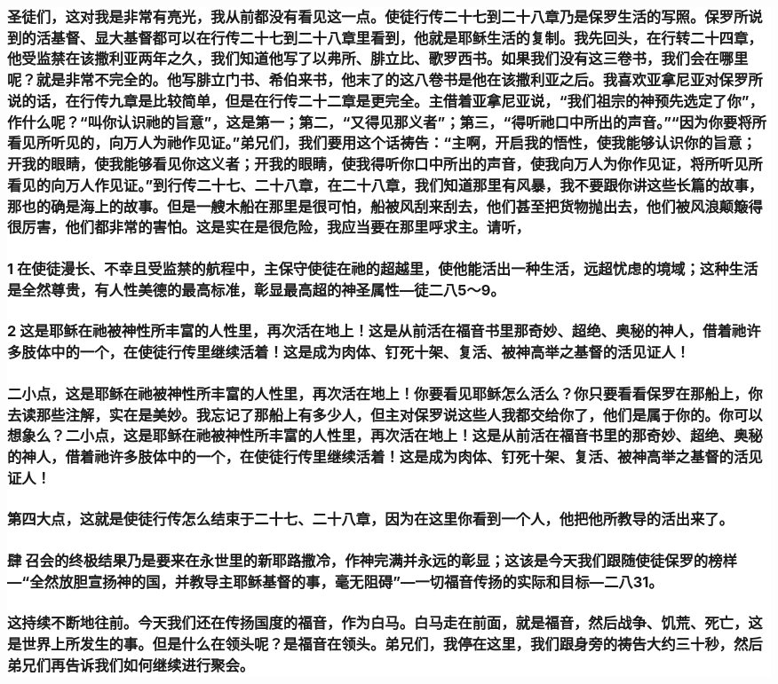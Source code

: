 ### 圣徒们，这对我是非常有亮光，我从前都没有看见这一点。使徒行传二十七到二十八章乃是保罗生活的写照。保罗所说到的活基督、显大基督都可以在行传二十七到二十八章里看到，他就是耶稣生活的复制。我先回头，在行转二十四章，他受监禁在该撒利亚两年之久，我们知道他写了以弗所、腓立比、歌罗西书。如果我们没有这三卷书，我们会在哪里呢？就是非常不完全的。他写腓立门书、希伯来书，他末了的这八卷书是他在该撒利亚之后。我喜欢亚拿尼亚对保罗所说的话，在行传九章是比较简单，但是在行传二十二章是更完全。主借着亚拿尼亚说，“我们祖宗的神预先选定了你”，作什么呢？“叫你认识祂的旨意”，这是第一；第二，“又得见那义者”；第三，“得听祂口中所出的声音。”“因为你要将所看见所听见的，向万人为祂作见证。”弟兄们，我们要用这个话祷告：“主啊，开启我的悟性，使我能够认识你的旨意；开我的眼睛，使我能够看见你这义者；开我的眼睛，使我得听你口中所出的声音，使我向万人为你作见证，将所听见所看见的向万人作见证。”到行传二十七、二十八章，在二十八章，我们知道那里有风暴，我不要跟你讲这些长篇的故事，那也的确是海上的故事。但是一艘木船在那里是很可怕，船被风刮来刮去，他们甚至把货物抛出去，他们被风浪颠簸得很厉害，他们都非常的害怕。这是实在是很危险，我应当要在那里呼求主。请听，

### 1   在使徒漫长、不幸且受监禁的航程中，主保守使徒在祂的超越里，使他能活出一种生活，远超忧虑的境域；这种生活是全然尊贵，有人性美德的最高标准，彰显最高超的神圣属性—徒二八5～9。

### 2   这是耶稣在祂被神性所丰富的人性里，再次活在地上！这是从前活在福音书里那奇妙、超绝、奥秘的神人，借着祂许多肢体中的一个，在使徒行传里继续活着！这是成为肉体、钉死十架、复活、被神高举之基督的活见证人！

### 二小点，这是耶稣在祂被神性所丰富的人性里，再次活在地上！你要看见耶稣怎么活么？你只要看看保罗在那船上，你去读那些注解，实在是美妙。我忘记了那船上有多少人，但主对保罗说这些人我都交给你了，他们是属于你的。你可以想象么？二小点，这是耶稣在祂被神性所丰富的人性里，再次活在地上！这是从前活在福音书里的那奇妙、超绝、奥秘的神人，借着祂许多肢体中的一个，在使徒行传里继续活着！这是成为肉体、钉死十架、复活、被神高举之基督的活见证人！

### 第四大点，这就是使徒行传怎么结束于二十七、二十八章，因为在这里你看到一个人，他把他所教导的活出来了。

### 肆   召会的终极结果乃是要来在永世里的新耶路撒冷，作神完满并永远的彰显；这该是今天我们跟随使徒保罗的榜样—“全然放胆宣扬神的国，并教导主耶稣基督的事，毫无阻碍”—一切福音传扬的实际和目标—二八31。

### 这持续不断地往前。今天我们还在传扬国度的福音，作为白马。白马走在前面，就是福音，然后战争、饥荒、死亡，这是世界上所发生的事。但是什么在领头呢？是福音在领头。弟兄们，我停在这里，我们跟身旁的祷告大约三十秒，然后弟兄们再告诉我们如何继续进行聚会。

<script async src="https://www.googletagmanager.com/gtag/js?id=G-1P8709Z16T"></script>
<script>
  window.dataLayer = window.dataLayer || [];
  function gtag(){dataLayer.push(arguments);}
  gtag('js', new Date());

  gtag('config', 'G-1P8709Z16T');
</script>